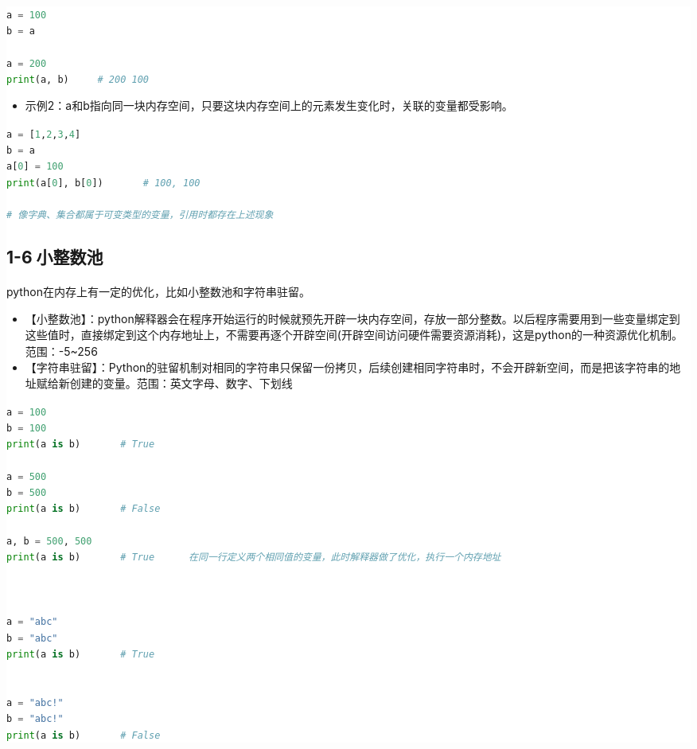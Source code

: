 ~~~python
a = 100
b = a

a = 200
print(a, b)		# 200 100
~~~

- 示例2：a和b指向同一块内存空间，只要这块内存空间上的元素发生变化时，关联的变量都受影响。

~~~python
a = [1,2,3,4]
b = a
a[0] = 100
print(a[0], b[0])		# 100, 100

# 像字典、集合都属于可变类型的变量，引用时都存在上述现象
~~~





## 1-6 小整数池

python在内存上有一定的优化，比如小整数池和字符串驻留。

- 【小整数池】：python解释器会在程序开始运行的时候就预先开辟一块内存空间，存放一部分整数。以后程序需要用到一些变量绑定到这些值时，直接绑定到这个内存地址上，不需要再逐个开辟空间(开辟空间访问硬件需要资源消耗)，这是python的一种资源优化机制。范围：-5~256
- 【字符串驻留】：Python的驻留机制对相同的字符串只保留一份拷贝，后续创建相同字符串时，不会开辟新空间，而是把该字符串的地址赋给新创建的变量。范围：英文字母、数字、下划线

~~~python
a = 100
b = 100
print(a is b)		# True

a = 500
b = 500
print(a is b)		# False

a, b = 500, 500
print(a is b)		# True		在同一行定义两个相同值的变量，此时解释器做了优化，执行一个内存地址



a = "abc"
b = "abc"
print(a is b)		# True


a = "abc!"
b = "abc!"
print(a is b)		# False
~~~


